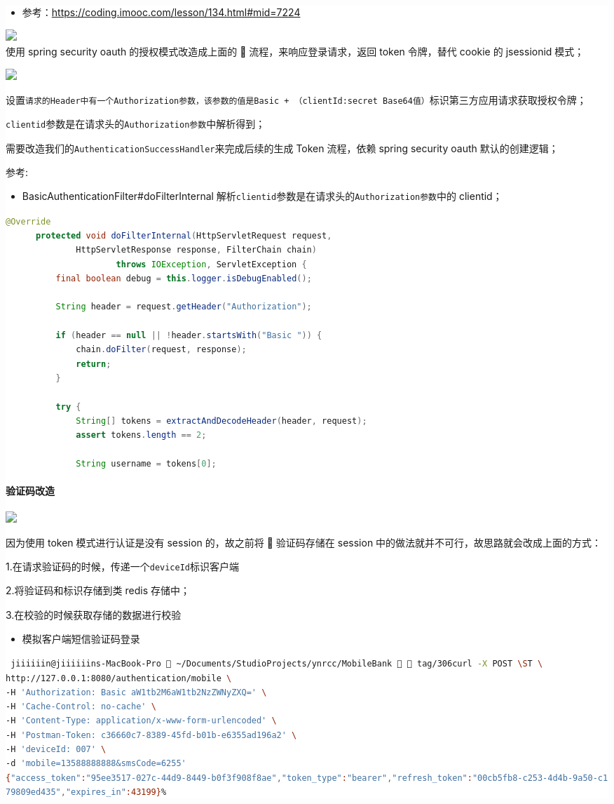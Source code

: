 + 参考：https://coding.imooc.com/lesson/134.html#mid=7224
  
![](https://ws2.sinaimg.cn/large/006tNbRwgy1fv6jkj7vcgj30zq0hn406.jpg)
​    
使用 spring security oauth 的授权模式改造成上面的  流程，来响应登录请求，返回 token 令牌，替代 cookie 的 jsessionid 模式；

![](https://ws3.sinaimg.cn/large/006tNbRwgy1fv6jrwvd86j30zo0kedi4.jpg)

设置`请求的Header中有一个Authorization参数，该参数的值是Basic + （clientId:secret Base64值）`标识第三方应用请求获取授权令牌；

`clientid`参数是在请求头的`Authorization参数`中解析得到；

需要改造我们的`AuthenticationSuccessHandler`来完成后续的生成 Token 流程，依赖 spring security oauth 默认的创建逻辑；

参考:

  - BasicAuthenticationFilter#doFilterInternal 解析`clientid`参数是在请求头的`Authorization参数`中的 clientid；

  ```java
  @Override
  		protected void doFilterInternal(HttpServletRequest request,
  				HttpServletResponse response, FilterChain chain)
  						throws IOException, ServletException {
  			final boolean debug = this.logger.isDebugEnabled();

  			String header = request.getHeader("Authorization");

  			if (header == null || !header.startsWith("Basic ")) {
  				chain.doFilter(request, response);
  				return;
  			}

  			try {
  				String[] tokens = extractAndDecodeHeader(header, request);
  				assert tokens.length == 2;

  				String username = tokens[0];
  ```

#### 验证码改造

  ![](https://ws3.sinaimg.cn/large/006tNbRwgy1fv6tqe05yuj30xn0g5t9d.jpg)

  因为使用 token 模式进行认证是没有 session 的，故之前将  验证码存储在 session 中的做法就并不可行，故思路就会改成上面的方式：

  1.在请求验证码的时候，传递一个`deviceId`标识客户端

  2.将验证码和标识存储到类 redis 存储中；

  3.在校验的时候获取存储的数据进行校验

  - 模拟客户端短信验证码登录

  ```bash
   jiiiiiin@jiiiiiins-MacBook-Pro  ~/Documents/StudioProjects/ynrcc/MobileBank   tag/306curl -X POST \ST \
  http://127.0.0.1:8080/authentication/mobile \
  -H 'Authorization: Basic aW1tb2M6aW1tb2NzZWNyZXQ=' \
  -H 'Cache-Control: no-cache' \
  -H 'Content-Type: application/x-www-form-urlencoded' \
  -H 'Postman-Token: c36660c7-8389-45fd-b01b-e6355ad196a2' \
  -H 'deviceId: 007' \
  -d 'mobile=13588888888&smsCode=6255'
  {"access_token":"95ee3517-027c-44d9-8449-b0f3f908f8ae","token_type":"bearer","refresh_token":"00cb5fb8-c253-4d4b-9a50-c179809ed435","expires_in":43199}%
  ```
